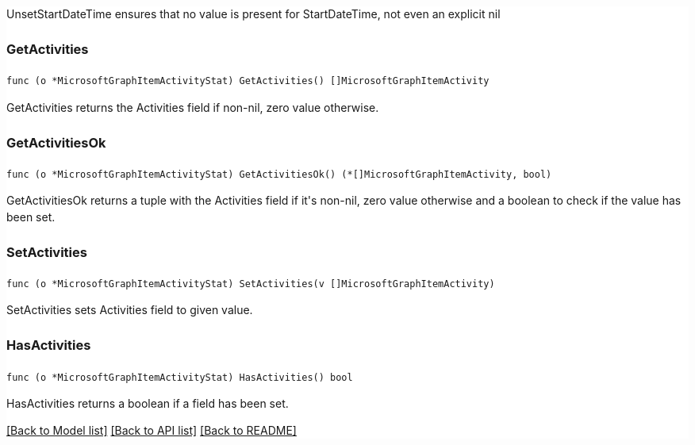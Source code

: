 UnsetStartDateTime ensures that no value is present for StartDateTime, not even an explicit nil
### GetActivities

`func (o *MicrosoftGraphItemActivityStat) GetActivities() []MicrosoftGraphItemActivity`

GetActivities returns the Activities field if non-nil, zero value otherwise.

### GetActivitiesOk

`func (o *MicrosoftGraphItemActivityStat) GetActivitiesOk() (*[]MicrosoftGraphItemActivity, bool)`

GetActivitiesOk returns a tuple with the Activities field if it's non-nil, zero value otherwise
and a boolean to check if the value has been set.

### SetActivities

`func (o *MicrosoftGraphItemActivityStat) SetActivities(v []MicrosoftGraphItemActivity)`

SetActivities sets Activities field to given value.

### HasActivities

`func (o *MicrosoftGraphItemActivityStat) HasActivities() bool`

HasActivities returns a boolean if a field has been set.


[[Back to Model list]](../README.md#documentation-for-models) [[Back to API list]](../README.md#documentation-for-api-endpoints) [[Back to README]](../README.md)


